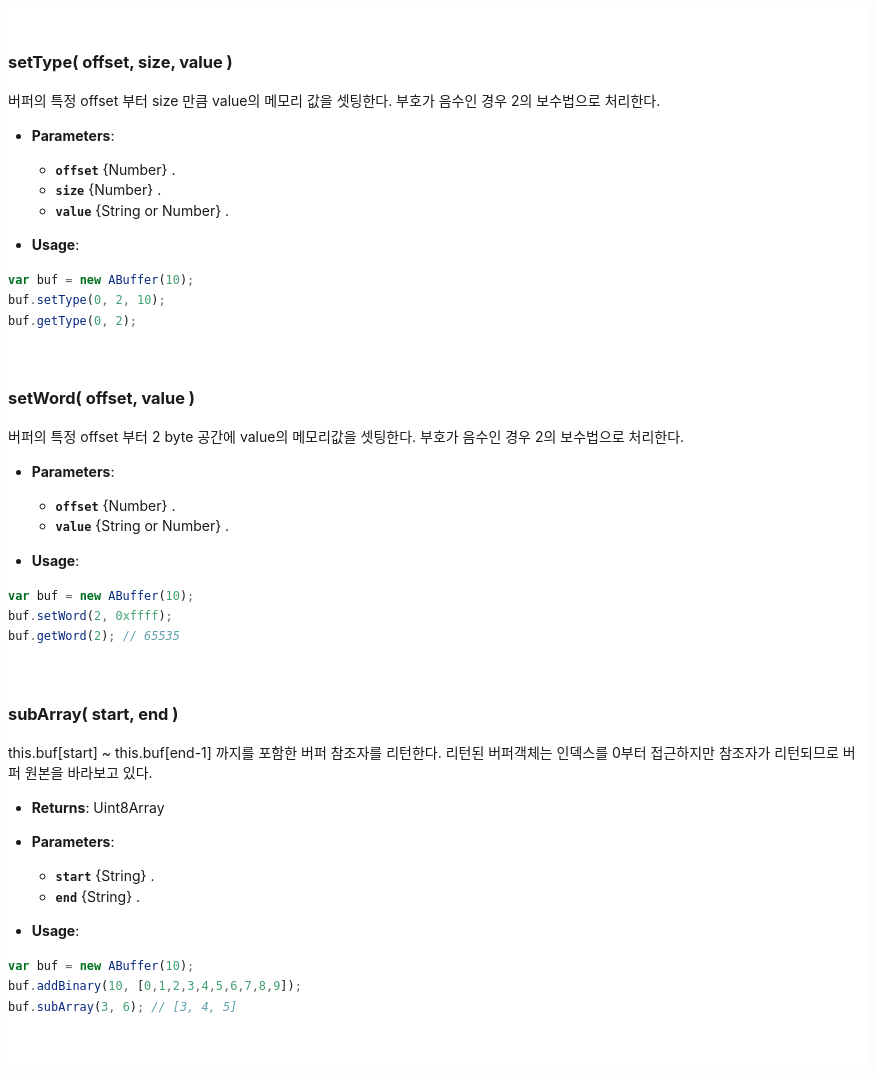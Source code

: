 <br/>

### setType( offset, size, value )

버퍼의 특정 offset 부터 size 만큼 value의 메모리 값을 셋팅한다. 부호가 음수인 경우 2의 보수법으로 처리한다.

* **Parameters**: 
	* **`offset`** {Number} .
	* **`size`** {Number} .
	* **`value`** {String or Number} .

* **Usage**: 
```js
var buf = new ABuffer(10);
buf.setType(0, 2, 10);
buf.getType(0, 2);
```

<br/>

### setWord( offset, value )

버퍼의 특정 offset 부터 2 byte 공간에 value의 메모리값을 셋팅한다. 부호가 음수인 경우 2의 보수법으로 처리한다.

* **Parameters**: 
	* **`offset`** {Number} .
	* **`value`** {String or Number} .

* **Usage**: 
```js
var buf = new ABuffer(10);
buf.setWord(2, 0xffff);
buf.getWord(2); // 65535
```

<br/>

### subArray( start, end )

this.buf[start] ~ this.buf[end-1] 까지를 포함한 버퍼 참조자를 리턴한다. 리턴된 버퍼객체는 인덱스를 0부터 접근하지만 참조자가 리턴되므로 버퍼 원본을 바라보고 있다.

* **Returns**: Uint8Array

* **Parameters**: 
	* **`start`** {String} .
	* **`end`** {String} .

* **Usage**: 
```js
var buf = new ABuffer(10);
buf.addBinary(10, [0,1,2,3,4,5,6,7,8,9]);
buf.subArray(3, 6); // [3, 4, 5]
```

<br/>
<br/>
